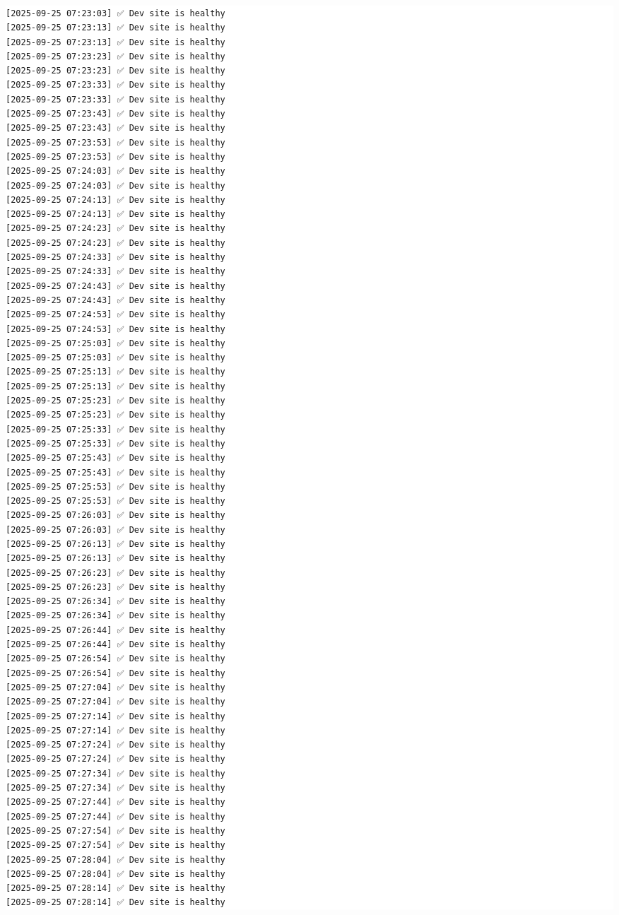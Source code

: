 ```
[2025-09-25 07:23:03] ✅ Dev site is healthy
[2025-09-25 07:23:13] ✅ Dev site is healthy
[2025-09-25 07:23:13] ✅ Dev site is healthy
[2025-09-25 07:23:23] ✅ Dev site is healthy
[2025-09-25 07:23:23] ✅ Dev site is healthy
[2025-09-25 07:23:33] ✅ Dev site is healthy
[2025-09-25 07:23:33] ✅ Dev site is healthy
[2025-09-25 07:23:43] ✅ Dev site is healthy
[2025-09-25 07:23:43] ✅ Dev site is healthy
[2025-09-25 07:23:53] ✅ Dev site is healthy
[2025-09-25 07:23:53] ✅ Dev site is healthy
[2025-09-25 07:24:03] ✅ Dev site is healthy
[2025-09-25 07:24:03] ✅ Dev site is healthy
[2025-09-25 07:24:13] ✅ Dev site is healthy
[2025-09-25 07:24:13] ✅ Dev site is healthy
[2025-09-25 07:24:23] ✅ Dev site is healthy
[2025-09-25 07:24:23] ✅ Dev site is healthy
[2025-09-25 07:24:33] ✅ Dev site is healthy
[2025-09-25 07:24:33] ✅ Dev site is healthy
[2025-09-25 07:24:43] ✅ Dev site is healthy
[2025-09-25 07:24:43] ✅ Dev site is healthy
[2025-09-25 07:24:53] ✅ Dev site is healthy
[2025-09-25 07:24:53] ✅ Dev site is healthy
[2025-09-25 07:25:03] ✅ Dev site is healthy
[2025-09-25 07:25:03] ✅ Dev site is healthy
[2025-09-25 07:25:13] ✅ Dev site is healthy
[2025-09-25 07:25:13] ✅ Dev site is healthy
[2025-09-25 07:25:23] ✅ Dev site is healthy
[2025-09-25 07:25:23] ✅ Dev site is healthy
[2025-09-25 07:25:33] ✅ Dev site is healthy
[2025-09-25 07:25:33] ✅ Dev site is healthy
[2025-09-25 07:25:43] ✅ Dev site is healthy
[2025-09-25 07:25:43] ✅ Dev site is healthy
[2025-09-25 07:25:53] ✅ Dev site is healthy
[2025-09-25 07:25:53] ✅ Dev site is healthy
[2025-09-25 07:26:03] ✅ Dev site is healthy
[2025-09-25 07:26:03] ✅ Dev site is healthy
[2025-09-25 07:26:13] ✅ Dev site is healthy
[2025-09-25 07:26:13] ✅ Dev site is healthy
[2025-09-25 07:26:23] ✅ Dev site is healthy
[2025-09-25 07:26:23] ✅ Dev site is healthy
[2025-09-25 07:26:34] ✅ Dev site is healthy
[2025-09-25 07:26:34] ✅ Dev site is healthy
[2025-09-25 07:26:44] ✅ Dev site is healthy
[2025-09-25 07:26:44] ✅ Dev site is healthy
[2025-09-25 07:26:54] ✅ Dev site is healthy
[2025-09-25 07:26:54] ✅ Dev site is healthy
[2025-09-25 07:27:04] ✅ Dev site is healthy
[2025-09-25 07:27:04] ✅ Dev site is healthy
[2025-09-25 07:27:14] ✅ Dev site is healthy
[2025-09-25 07:27:14] ✅ Dev site is healthy
[2025-09-25 07:27:24] ✅ Dev site is healthy
[2025-09-25 07:27:24] ✅ Dev site is healthy
[2025-09-25 07:27:34] ✅ Dev site is healthy
[2025-09-25 07:27:34] ✅ Dev site is healthy
[2025-09-25 07:27:44] ✅ Dev site is healthy
[2025-09-25 07:27:44] ✅ Dev site is healthy
[2025-09-25 07:27:54] ✅ Dev site is healthy
[2025-09-25 07:27:54] ✅ Dev site is healthy
[2025-09-25 07:28:04] ✅ Dev site is healthy
[2025-09-25 07:28:04] ✅ Dev site is healthy
[2025-09-25 07:28:14] ✅ Dev site is healthy
[2025-09-25 07:28:14] ✅ Dev site is healthy
```
